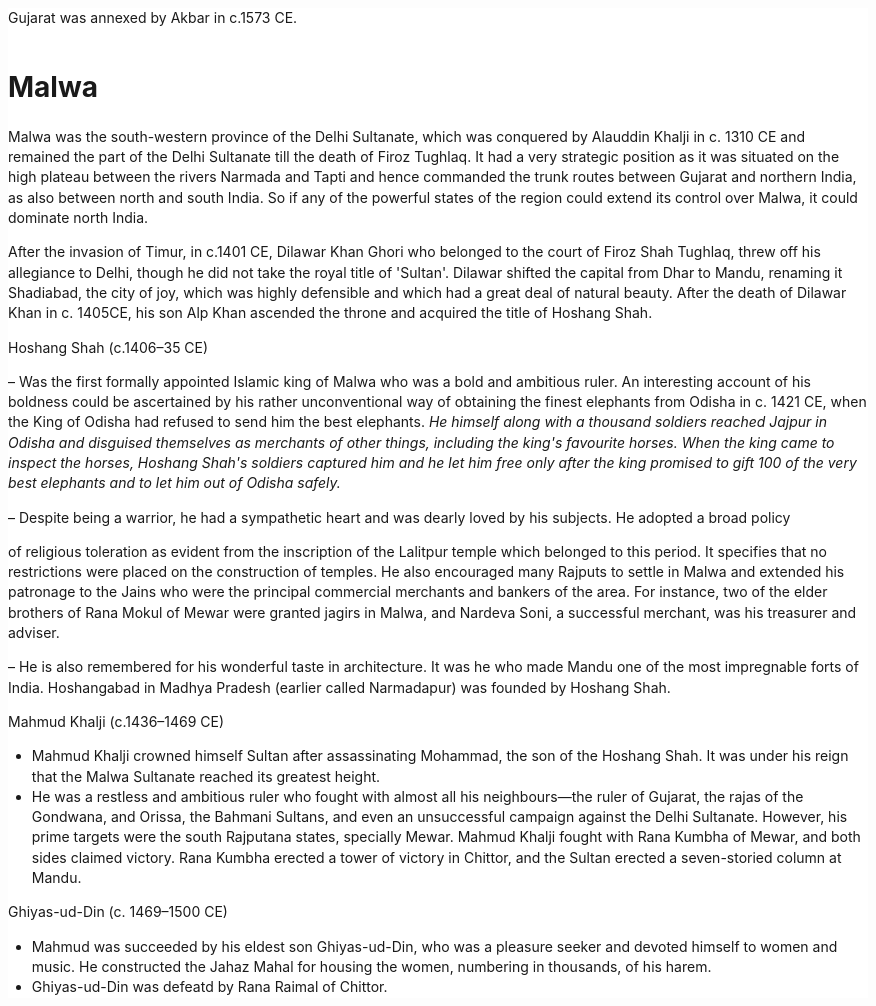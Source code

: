 Gujarat was annexed by Akbar in c.1573 CE.

# **Malwa**

Malwa was the south-western province of the Delhi Sultanate, which was conquered by Alauddin Khalji in c. 1310 CE and remained the part of the Delhi Sultanate till the death of Firoz Tughlaq. It had a very strategic position as it was situated on the high plateau between the rivers Narmada and Tapti and hence commanded the trunk routes between Gujarat and northern India, as also between north and south India. So if any of the powerful states of the region could extend its control over Malwa, it could dominate north India.

After the invasion of Timur, in c.1401 CE, Dilawar Khan Ghori who belonged to the court of Firoz Shah Tughlaq, threw off his allegiance to Delhi, though he did not take the royal title of 'Sultan'. Dilawar shifted the capital from Dhar to Mandu, renaming it Shadiabad, the city of joy, which was highly defensible and which had a great deal of natural beauty. After the death of Dilawar Khan in c. 1405CE, his son Alp Khan ascended the throne and acquired the title of Hoshang Shah.

Hoshang Shah (c.1406–35 CE)

– Was the first formally appointed Islamic king of Malwa who was a bold and ambitious ruler. An interesting account of his boldness could be ascertained by his rather unconventional way of obtaining the finest elephants from Odisha in c. 1421 CE, when the King of Odisha had refused to send him the best elephants. *He himself along with a thousand soldiers reached Jajpur in Odisha and disguised themselves as merchants of other things, including the king's favourite horses. When the king came to inspect the horses, Hoshang Shah's soldiers captured him and he let him free only after the king promised to gift 100 of the very best elephants and to let him out of Odisha safely.*

– Despite being a warrior, he had a sympathetic heart and was dearly loved by his subjects. He adopted a broad policy

of religious toleration as evident from the inscription of the Lalitpur temple which belonged to this period. It specifies that no restrictions were placed on the construction of temples. He also encouraged many Rajputs to settle in Malwa and extended his patronage to the Jains who were the principal commercial merchants and bankers of the area. For instance, two of the elder brothers of Rana Mokul of Mewar were granted jagirs in Malwa, and Nardeva Soni, a successful merchant, was his treasurer and adviser.

– He is also remembered for his wonderful taste in architecture. It was he who made Mandu one of the most impregnable forts of India. Hoshangabad in Madhya Pradesh (earlier called Narmadapur) was founded by Hoshang Shah.

Mahmud Khalji (c.1436–1469 CE)

- Mahmud Khalji crowned himself Sultan after assassinating Mohammad, the son of the Hoshang Shah. It was under his reign that the Malwa Sultanate reached its greatest height.
- He was a restless and ambitious ruler who fought with almost all his neighbours—the ruler of Gujarat, the rajas of the Gondwana, and Orissa, the Bahmani Sultans, and even an unsuccessful campaign against the Delhi Sultanate. However, his prime targets were the south Rajputana states, specially Mewar. Mahmud Khalji fought with Rana Kumbha of Mewar, and both sides claimed victory. Rana Kumbha erected a tower of victory in Chittor, and the Sultan erected a seven-storied column at Mandu.

Ghiyas-ud-Din (c. 1469–1500 CE)

- Mahmud was succeeded by his eldest son Ghiyas-ud-Din, who was a pleasure seeker and devoted himself to women and music. He constructed the Jahaz Mahal for housing the women, numbering in thousands, of his harem.
- Ghiyas-ud-Din was defeatd by Rana Raimal of Chittor.
